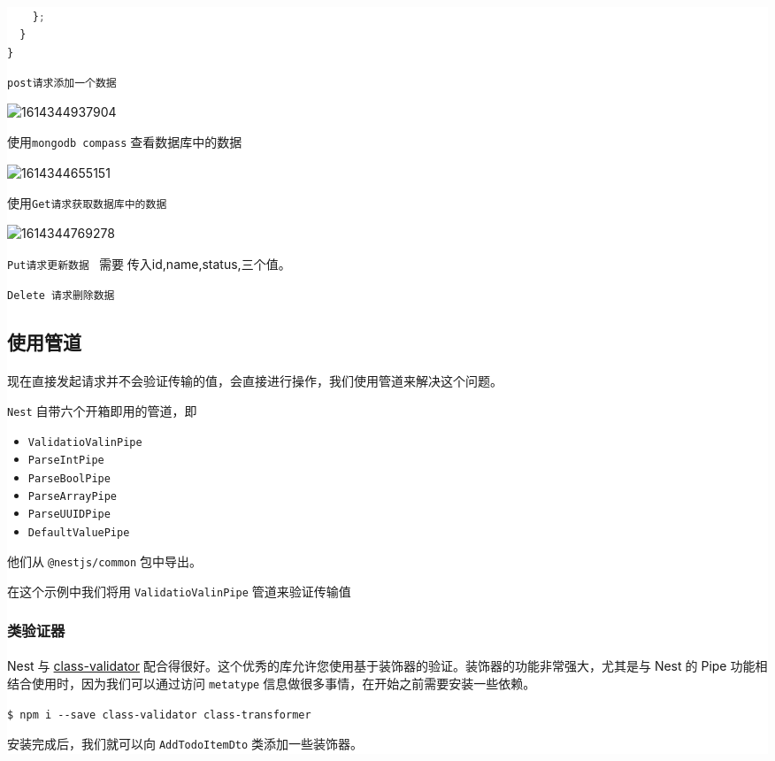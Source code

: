 ```typescript
    };
  }
}

```





`post请求添加一个数据`

![1614344937904](C:\Users\io\AppData\Roaming\Typora\typora-user-images\1614344937904.png)



使用`mongodb compass` 查看数据库中的数据

![1614344655151](C:\Users\io\AppData\Roaming\Typora\typora-user-images\1614344655151.png)



使用`Get请求获取数据库中的数据`

![1614344769278](C:\Users\io\AppData\Roaming\Typora\typora-user-images\1614344769278.png)



`Put请求更新数据 `  需要 传入id,name,status,三个值。

`Delete 请求删除数据`

## 使用管道

现在直接发起请求并不会验证传输的值，会直接进行操作，我们使用管道来解决这个问题。

`Nest` 自带六个开箱即用的管道，即

- `ValidatioValinPipe`
- `ParseIntPipe`
- `ParseBoolPipe`
- `ParseArrayPipe`
- `ParseUUIDPipe`
- `DefaultValuePipe`

他们从 `@nestjs/common` 包中导出。

在这个示例中我们将用 `ValidatioValinPipe` 管道来验证传输值



### 类验证器

Nest 与 [class-validator](https://github.com/pleerock/class-validator) 配合得很好。这个优秀的库允许您使用基于装饰器的验证。装饰器的功能非常强大，尤其是与 Nest 的 Pipe 功能相结合使用时，因为我们可以通过访问 `metatype` 信息做很多事情，在开始之前需要安装一些依赖。

```
$ npm i --save class-validator class-transformer
```

安装完成后，我们就可以向 `AddTodoItemDto` 类添加一些装饰器。
